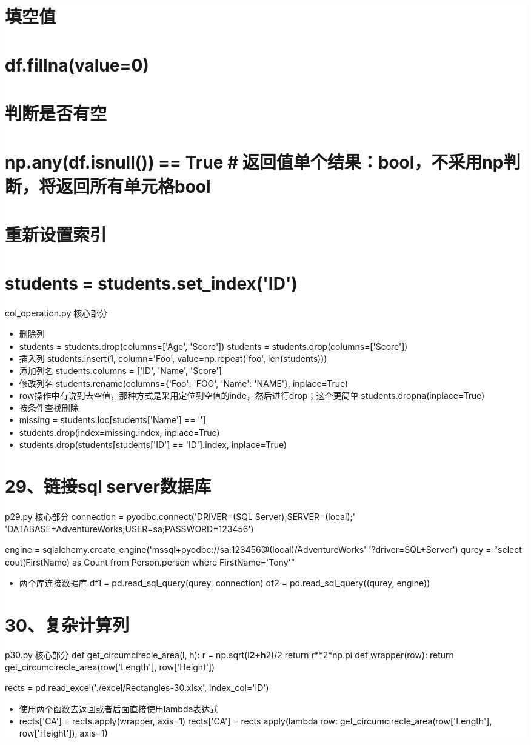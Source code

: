 # 填空值
# df.fillna(value=0)
# 判断是否有空
# np.any(df.isnull()) == True     # 返回值单个结果：bool，不采用np判断，将返回所有单元格bool
# 重新设置索引
# students = students.set_index('ID')

col_operation.py
核心部分
- 删除列
- students = students.drop(columns=['Age', 'Score'])
students = students.drop(columns=['Score'])
- 插入列
students.insert(1, column='Foo', value=np.repeat('foo', len(students)))
- 添加列名
students.columns = ['ID', 'Name', 'Score']
- 修改列名
students.rename(columns={'Foo': 'FOO', 'Name': 'NAME'}, inplace=True)
- row操作中有说到去空值，那种方式是采用定位到空值的inde，然后进行drop；这个更简单
students.dropna(inplace=True)
- 按条件查找删除
- missing = students.loc[students['Name'] == '']
- students.drop(index=missing.index, inplace=True)
- students.drop(students[students['ID'] == 'ID'].index, inplace=True)
# 29、链接sql server数据库
p29.py
核心部分
connection = pyodbc.connect('DRIVER=(SQL Server);SERVER=(local);'
                            'DATABASE=AdventureWorks;USER=sa;PASSWORD=123456')

engine = sqlalchemy.create_engine('mssql+pyodbc://sa:123456@(local)/AdventureWorks'
                                  '?driver=SQL+Server')
qurey = "select cout(FirstName) as Count from Person.person where FirstName='Tony'"
- 两个库连接数据库
df1 = pd.read_sql_query(qurey, connection)
df2 = pd.read_sql_query((qurey, engine))
# 30、复杂计算列
p30.py
核心部分
def get_circumcirecle_area(l, h):
    r = np.sqrt(l**2+h**2)/2
    return r**2*np.pi
def wrapper(row):
    return get_circumcirecle_area(row['Length'], row['Height'])

rects = pd.read_excel('./excel/Rectangles-30.xlsx', index_col='ID')
- 使用两个函数去返回或者后面直接使用lambda表达式
- rects['CA'] = rects.apply(wrapper, axis=1)
rects['CA'] = rects.apply(lambda row: get_circumcirecle_area(row['Length'], row['Height']), axis=1)
